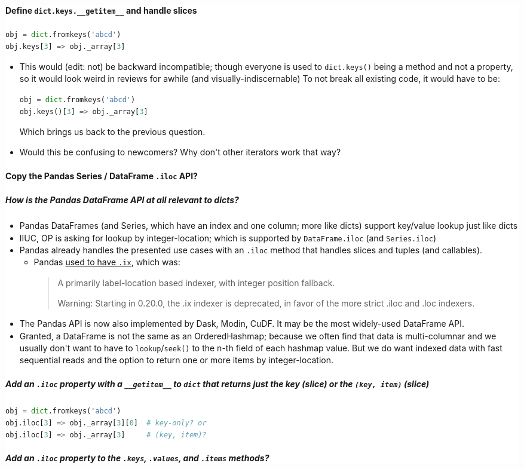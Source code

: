 #### Define `dict.keys.__getitem__` and handle slices

```python
obj = dict.fromkeys('abcd')
obj.keys[3] => obj._array[3]
```

- This would (edit: not) be backward incompatible; though everyone is used to `dict.keys()` being a method and not a property, so it would look weird in reviews for awhile (and visually-indiscernable)
  To not break all existing code, it would have to be:
  ```python
  obj = dict.fromkeys('abcd')
  obj.keys()[3] => obj._array[3]
  ```
  
  Which brings us back to the previous question.
- Would this be confusing to newcomers? Why don't other iterators work that way?

#### Copy the Pandas Series / DataFrame `.iloc` API?

##### How is the Pandas DataFrame API at all relevant to dicts?
- Pandas DataFrames (and Series, which have an index and one column; more like dicts) support key/value lookup just like dicts
- IIUC, OP is asking for lookup by integer-location; which is supported by `DataFrame.iloc` (and `Series.iloc`)
- Pandas already handles the presented use cases with an `.iloc` method that handles slices and tuples (and callables).
  - Pandas [used to have `.ix`](https://pandas.pydata.org/pandas-docs/version/0.23.4/generated/pandas.DataFrame.ix.html), which was:
    > A primarily label-location based indexer, with integer position fallback.
    > 
    > Warning: Starting in 0.20.0, the .ix indexer is deprecated, in favor of the more strict .iloc and .loc indexers.
- The Pandas API is now also implemented by Dask, Modin, CuDF.
  It may be the most widely-used DataFrame API.
- Granted, a DataFrame is not the same as an OrderedHashmap; because we often find that data is multi-columnar and we usually don't want to have to `lookup`/`seek()` to the n-th field of each hashmap value.
  But we do want indexed data with fast sequential reads and the option to return one or more items by integer-location.

##### Add an `.iloc` property with a `__getitem__` to `dict` that returns just the key (slice) or the `(key, item)` (slice)
```python
obj = dict.fromkeys('abcd')
obj.iloc[3] => obj._array[3][0]  # key-only? or
obj.iloc[3] => obj._array[3]     # (key, item)?
```

##### Add an `.iloc` property to the `.keys`, `.values`, and `.items` methods?
